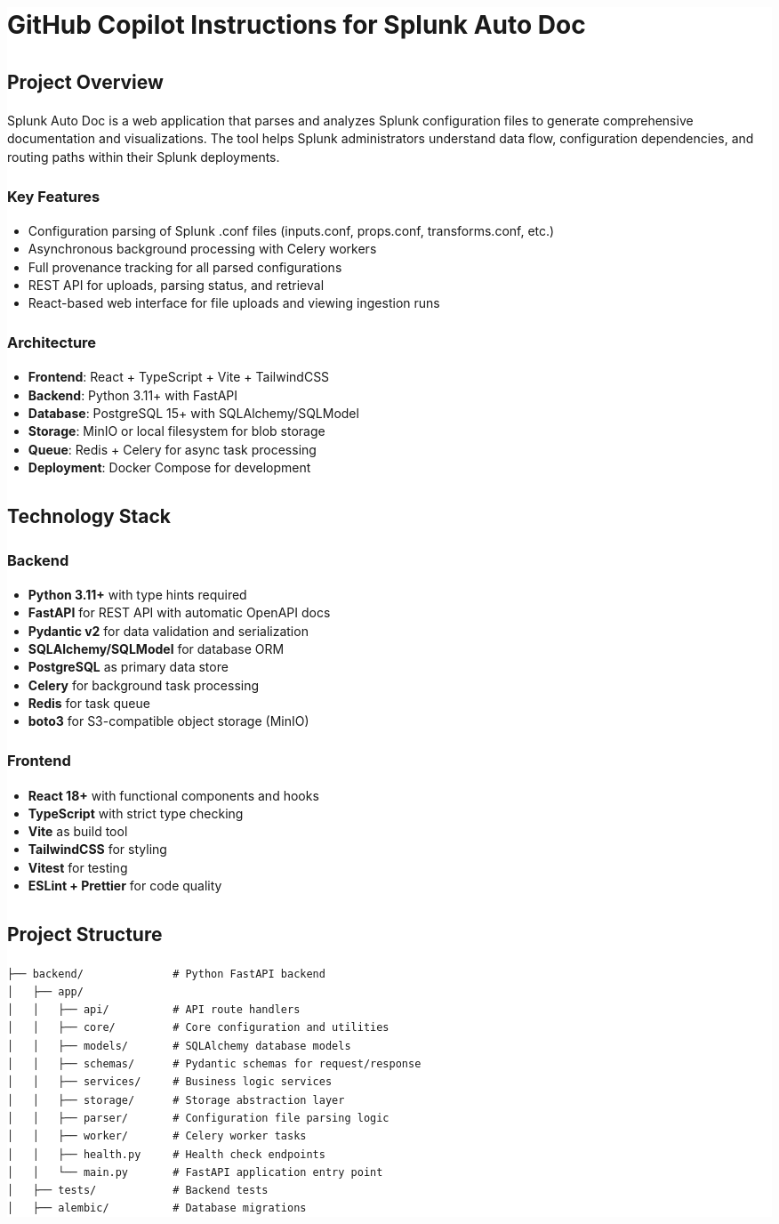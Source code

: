 # GitHub Copilot Instructions for Splunk Auto Doc

## Project Overview

Splunk Auto Doc is a web application that parses and analyzes Splunk configuration files to generate comprehensive documentation and visualizations. The tool helps Splunk administrators understand data flow, configuration dependencies, and routing paths within their Splunk deployments.

### Key Features
- Configuration parsing of Splunk .conf files (inputs.conf, props.conf, transforms.conf, etc.)
- Asynchronous background processing with Celery workers
- Full provenance tracking for all parsed configurations
- REST API for uploads, parsing status, and retrieval
- React-based web interface for file uploads and viewing ingestion runs

### Architecture
- **Frontend**: React + TypeScript + Vite + TailwindCSS
- **Backend**: Python 3.11+ with FastAPI
- **Database**: PostgreSQL 15+ with SQLAlchemy/SQLModel
- **Storage**: MinIO or local filesystem for blob storage
- **Queue**: Redis + Celery for async task processing
- **Deployment**: Docker Compose for development

## Technology Stack

### Backend
- **Python 3.11+** with type hints required
- **FastAPI** for REST API with automatic OpenAPI docs
- **Pydantic v2** for data validation and serialization
- **SQLAlchemy/SQLModel** for database ORM
- **PostgreSQL** as primary data store
- **Celery** for background task processing
- **Redis** for task queue
- **boto3** for S3-compatible object storage (MinIO)

### Frontend
- **React 18+** with functional components and hooks
- **TypeScript** with strict type checking
- **Vite** as build tool
- **TailwindCSS** for styling
- **Vitest** for testing
- **ESLint + Prettier** for code quality

## Project Structure

```
├── backend/              # Python FastAPI backend
│   ├── app/
│   │   ├── api/          # API route handlers
│   │   ├── core/         # Core configuration and utilities
│   │   ├── models/       # SQLAlchemy database models
│   │   ├── schemas/      # Pydantic schemas for request/response
│   │   ├── services/     # Business logic services
│   │   ├── storage/      # Storage abstraction layer
│   │   ├── parser/       # Configuration file parsing logic
│   │   ├── worker/       # Celery worker tasks
│   │   ├── health.py     # Health check endpoints
│   │   └── main.py       # FastAPI application entry point
│   ├── tests/            # Backend tests
│   ├── alembic/          # Database migrations
```